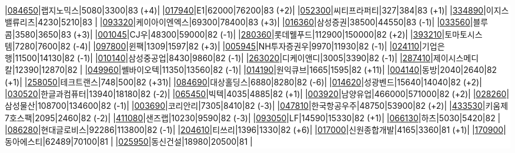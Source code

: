 |[084650](https://finance.daum.net/quotes/A084650)|랩지노믹스|5080|3300|83 (+4)|
|[017940](https://finance.daum.net/quotes/A017940)|E1|62000|76200|83 (+2)|
|[052300](https://finance.daum.net/quotes/A052300)|씨티프라퍼티|327|384|83 (+1)|
|[334890](https://finance.daum.net/quotes/A334890)|이지스밸류리츠|4230|5210|83 |
|[093320](https://finance.daum.net/quotes/A093320)|케이아이엔엑스|69300|78400|83 (+3)|
|[016360](https://finance.daum.net/quotes/A016360)|삼성증권|38500|44550|83 (-1)|
|[033560](https://finance.daum.net/quotes/A033560)|블루콤|3580|3650|83 (+3)|
|[001045](https://finance.daum.net/quotes/A001045)|CJ우|48300|59000|82 (-1)|
|[280360](https://finance.daum.net/quotes/A280360)|롯데웰푸드|112900|150000|82 (+2)|
|[393210](https://finance.daum.net/quotes/A393210)|토마토시스템|7280|7600|82 (-4)|
|[097800](https://finance.daum.net/quotes/A097800)|윈팩|1309|1597|82 (+3)|
|[005945](https://finance.daum.net/quotes/A005945)|NH투자증권우|9970|11930|82 (-1)|
|[024110](https://finance.daum.net/quotes/A024110)|기업은행|11500|14130|82 (-1)|
|[010140](https://finance.daum.net/quotes/A010140)|삼성중공업|8430|9860|82 (-1)|
|[263020](https://finance.daum.net/quotes/A263020)|디케이앤디|3005|3390|82 (-1)|
|[287410](https://finance.daum.net/quotes/A287410)|제이시스메디칼|12390|12870|82 |
|[049960](https://finance.daum.net/quotes/A049960)|쎌바이오텍|11350|13560|82 (-1)|
|[014190](https://finance.daum.net/quotes/A014190)|원익큐브|1665|1595|82 (+11)|
|[004140](https://finance.daum.net/quotes/A004140)|동방|2040|2640|82 (+1)|
|[258050](https://finance.daum.net/quotes/A258050)|테크트랜스|748|500|82 (+31)|
|[084690](https://finance.daum.net/quotes/A084690)|대상홀딩스|6880|8280|82 (-6)|
|[014620](https://finance.daum.net/quotes/A014620)|성광벤드|15640|14040|82 (+2)|
|[030520](https://finance.daum.net/quotes/A030520)|한글과컴퓨터|13940|18180|82 (-2)|
|[065450](https://finance.daum.net/quotes/A065450)|빅텍|4035|4885|82 (+1)|
|[003920](https://finance.daum.net/quotes/A003920)|남양유업|466000|571000|82 (+2)|
|[028260](https://finance.daum.net/quotes/A028260)|삼성물산|108700|134600|82 (-1)|
|[003690](https://finance.daum.net/quotes/A003690)|코리안리|7305|8410|82 (-3)|
|[047810](https://finance.daum.net/quotes/A047810)|한국항공우주|48750|53900|82 (+2)|
|[433530](https://finance.daum.net/quotes/A433530)|키움제7호스팩|2095|2460|82 (-2)|
|[411080](https://finance.daum.net/quotes/A411080)|샌즈랩|10230|9590|82 (-3)|
|[093050](https://finance.daum.net/quotes/A093050)|LF|14590|15330|82 (+1)|
|[066130](https://finance.daum.net/quotes/A066130)|하츠|5030|5420|82 |
|[086280](https://finance.daum.net/quotes/A086280)|현대글로비스|92286|113800|82 (-1)|
|[204610](https://finance.daum.net/quotes/A204610)|티쓰리|1396|1330|82 (+6)|
|[017000](https://finance.daum.net/quotes/A017000)|신원종합개발|4165|3360|81 (+1)|
|[170900](https://finance.daum.net/quotes/A170900)|동아에스티|62489|70100|81 |
|[025950](https://finance.daum.net/quotes/A025950)|동신건설|18980|20500|81 |